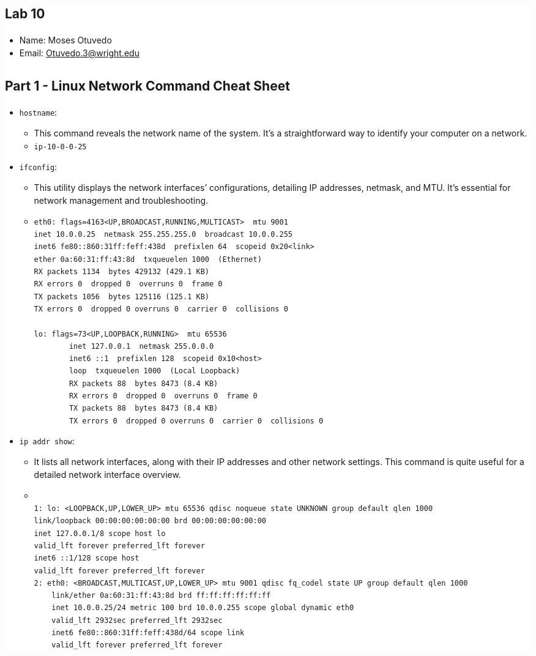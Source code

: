 ## Lab 10

- Name: Moses Otuvedo
- Email: Otuvedo.3@wright.edu

## Part 1 - Linux Network Command Cheat Sheet

- `hostname`: 
    -   This command reveals the network name of the system. It’s a straightforward way to identify your computer on a network.
    -   `ip-10-0-0-25`

- `ifconfig`:
    -   This utility displays the network interfaces’ configurations, detailing IP addresses, netmask, and MTU. It’s essential for network management and troubleshooting.
    -   ```
        eth0: flags=4163<UP,BROADCAST,RUNNING,MULTICAST>  mtu 9001
        inet 10.0.0.25  netmask 255.255.255.0  broadcast 10.0.0.255
        inet6 fe80::860:31ff:feff:438d  prefixlen 64  scopeid 0x20<link>
        ether 0a:60:31:ff:43:8d  txqueuelen 1000  (Ethernet)
        RX packets 1134  bytes 429132 (429.1 KB)
        RX errors 0  dropped 0  overruns 0  frame 0
        TX packets 1056  bytes 125116 (125.1 KB)
        TX errors 0  dropped 0 overruns 0  carrier 0  collisions 0

        lo: flags=73<UP,LOOPBACK,RUNNING>  mtu 65536
                inet 127.0.0.1  netmask 255.0.0.0
                inet6 ::1  prefixlen 128  scopeid 0x10<host>
                loop  txqueuelen 1000  (Local Loopback)
                RX packets 88  bytes 8473 (8.4 KB)
                RX errors 0  dropped 0  overruns 0  frame 0
                TX packets 88  bytes 8473 (8.4 KB)
                TX errors 0  dropped 0 overruns 0  carrier 0  collisions 0

        ```

- `ip addr show`:
    -   It lists all network interfaces, along with their IP addresses and other network settings. This command is quite useful for a detailed network interface overview.
    -   ```

        1: lo: <LOOPBACK,UP,LOWER_UP> mtu 65536 qdisc noqueue state UNKNOWN group default qlen 1000
        link/loopback 00:00:00:00:00:00 brd 00:00:00:00:00:00
        inet 127.0.0.1/8 scope host lo
        valid_lft forever preferred_lft forever
        inet6 ::1/128 scope host
        valid_lft forever preferred_lft forever
        2: eth0: <BROADCAST,MULTICAST,UP,LOWER_UP> mtu 9001 qdisc fq_codel state UP group default qlen 1000
            link/ether 0a:60:31:ff:43:8d brd ff:ff:ff:ff:ff:ff
            inet 10.0.0.25/24 metric 100 brd 10.0.0.255 scope global dynamic eth0
            valid_lft 2932sec preferred_lft 2932sec
            inet6 fe80::860:31ff:feff:438d/64 scope link
            valid_lft forever preferred_lft forever
